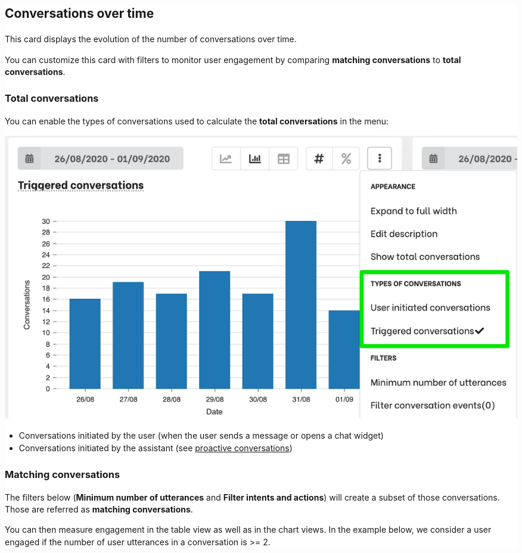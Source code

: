 ## Conversations over time
This card displays the evolution of the number of conversations over time.

You can customize this card with filters to monitor user engagement by comparing **matching conversations** to **total conversations**. 

### Total conversations

You can enable the types of conversations used to calculate the **total conversations** in the <FaEllipsisV /> menu:

![](../../images/analytics-cot-types-of-conversations.png)

- Conversations initiated by the user (when the user sends a message or opens a chat widget)
- Conversations initiated by the assistant (see [proactive conversations](/guide/proactive_conversations/behavioral.md))

### Matching conversations

The filters below (**Minimum number of utterances** and **Filter intents and actions**) will create a subset of those conversations. Those are referred as **matching conversations**.

You can then measure engagement in the table view as well as in the chart views. In the example below, we consider a user engaged if the number of user utterances in a conversation is >= 2.

<video autoplay muted loop width="100%" controls>
  <source src="../../videos/analytics-cot1.m4v" type="video/mp4"/>
  Your browser does not support the video tag.
</video>
